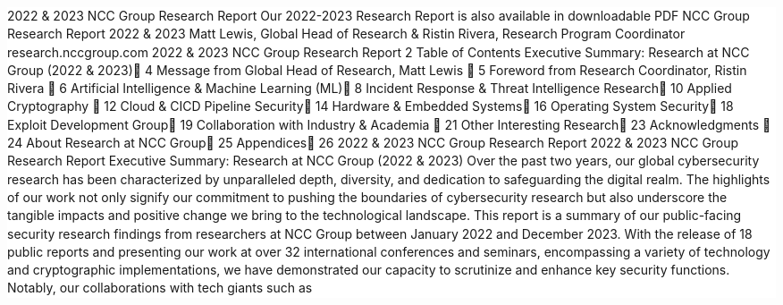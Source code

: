 2022 \& 2023 NCC Group Research Report
Our 2022\-2023 Research Report is 
also available in downloadable PDF
NCC Group 
Research Report
2022 \& 2023
Matt Lewis, Global Head of Research \&
Ristin Rivera, Research Program Coordinator
research.nccgroup.com 
2022 \& 2023 NCC Group Research Report
2
Table of Contents
Executive Summary: Research at NCC Group (2022 \& 2023\)
4 
Message from Global Head of Research, Matt Lewis 

5
Foreword from Research Coordinator, Ristin Rivera 

6
Artificial Intelligence \& Machine Learning (ML)
8
Incident Response \& Threat Intelligence Research
10
Applied Cryptography 
12
Cloud \& CICD Pipeline Security
14
Hardware \& Embedded Systems
16
Operating System Security
18
Exploit Development Group
19
Collaboration with Industry \& Academia 
21
Other Interesting Research
23
Acknowledgments 
24
About Research at NCC Group
25
Appendices
26
2022 \& 2023 NCC Group Research Report
2022 \& 2023 NCC Group Research Report
Executive Summary: Research at NCC Group (2022 \& 2023\)
Over the past two years, our global cybersecurity 
research has been characterized by unparalleled 
depth, diversity, and dedication to safeguarding the 
digital realm. The highlights of our work not only 
signify our commitment to pushing the boundaries 
of cybersecurity research but also underscore the 
tangible impacts and positive change we bring to the 
technological landscape. This report is a summary 
of our public\-facing security research findings from 
researchers at NCC Group between January 2022 and 
December 2023\.
With the release of 18 public reports and presenting our 
work at over 32 international conferences and seminars, 
encompassing a variety of technology and cryptographic 
implementations, we have demonstrated our capacity 
to scrutinize and enhance key security functions. 
Notably, our collaborations with tech giants such as 